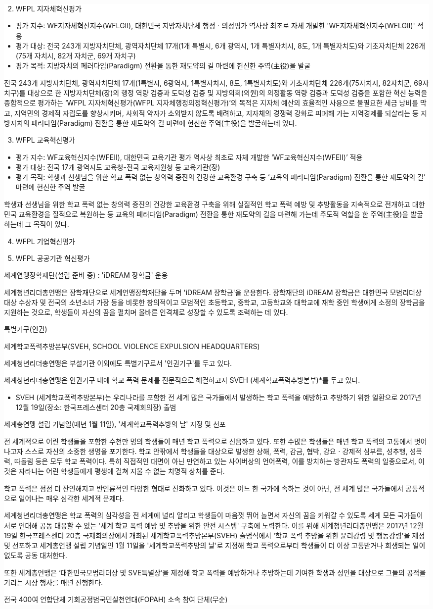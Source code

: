 2. WFPL 지자체혁신평가

- 평가 지수: WF지자체혁신지수(WFLGII), 대한민국 지방자치단체 행정ㆍ의정평가 역사상 최초로 자체 개발한 'WF지자체혁신지수(WFLGII)' 적용
- 평가 대상: 전국 243개 지방자치단체, 광역자치단체 17개(1개 특별시, 6개 광역시, 1개 특별자치시, 8도, 1개 특별자치도)와 기초자치단체 226개(75개 자치시, 82개 자치군, 69개 자치구)
- 평가 목적: 지방자치의 페러다임(Paradigm) 전환을 통한 재도약의 길 마련에 헌신한 주역(主役)을 발굴

전국 243개 지방자치단체, 광역자치단체 17개(1특별시, 6광역시, 1특별자치시, 8도, 1특별자치도)와 기초자치단체 226개(75자치시, 82자치군, 69자치구)를 대상으로 한 지방자치단체(장)의 행정 역량 검증과 도덕성 검증 및 지방의회(의원)의 의정활동 역량 검증과 도덕성 검증을 포함한 혁신 능력을 종합적으로 평가하는 ‘WFPL 지자체혁신평가(WFPL 지자체행정의정혁신평가)’의 목적은 지자체 예산의 효율적인 사용으로 불필요한 세금 낭비를 막고, 지역민의 경제적 자립도를 향상시키며, 사회적 약자가 소외받지 않도록 배려하고, 지자체의 경쟁력 강화로 피폐해 가는 지역경제를 되살리는 등 지방자치의 페러다임(Paradigm) 전환을 통한 재도약의 길 마련에 헌신한 주역(主役)을 발굴하는데 있다.

3. WFPL 교육혁신평가

- 평가 지수: WF교육혁신지수(WFEII), 대한민국 교육기관 평가 역사상 최초로 자체 개발한 ‘WF교육혁신지수(WFEII)’ 적용
- 평가 대상: 전국 17개 광역시도 교육청-전국 교육지원청 등 교육기관(장)
- 평가 목적: 학생과 선생님을 위한 학교 폭력 없는 창의력 증진의 건강한 교육환경 구축 등 ‘교육의 페러다임(Paradigm) 전환을 통한 재도약의 길’ 마련에 헌신한 주역 발굴

학생과 선생님을 위한 학교 폭력 없는 창의력 증진의 건강한 교육환경 구축을 위해 실질적인 학교 폭력 예방 및 추방활동을 지속적으로 전개하고 대한민국 교육환경을 질적으로 복원하는 등 교육의 페러다임(Paradigm) 전환을 통한 재도약의 길을 마련해 가는데 주도적 역할을 한 주역(主役)을 발굴하는데 그 목적이 있다.

4. WFPL 기업혁신평가

5. WFPL 공공기관 혁신평가

세계연맹장학재단(설립 준비 중) : 'iDREAM 장학금' 운용

세계청년리더총연맹은 장학재단으로 세계연맹장학재단을 두며 'iDREAM 장학금'을 운용한다. 장학재단의 iDREAM 장학금은 대한민국 모범리더상 대상 수상자 및 전국의 소년소녀 가장 등을 비롯한 창의적이고 모범적인 초등학교, 중학교, 고등학교와 대학교에 재학 중인 학생에게 소정의 장학금을 지원하는 것으로, 학생들이 자신의 꿈을 펼치며 올바른 인격체로 성장할 수 있도록 조력하는 데 있다.

특별기구(인권)

세계학교폭력추방본부(SVEH, SCHOOL VIOLENCE EXPULSION HEADQUARTERS)

세계청년리더총연맹은 부설기관 이외에도 특별기구로서 '인권기구'를 두고 있다.

세계청년리더총연맹은 인권기구 내에 학교 폭력 문제를 전문적으로 해결하고자 SVEH (세계학교폭력추방본부)*를 두고 있다.

* SVEH (세계학교폭력추방본부)는 우리나라를 포함한 전 세계 많은 국가들에서 발생하는 학교 폭력을 예방하고 추방하기 위한 일환으로 2017년 12월 19일(장소: 한국프레스센터 20층 국제회의장) 출범

세계총연맹 설립 기념일(매년 1월 11일), '세계학교폭력추방의 날' 지정 및 선포

전 세계적으로 어린 학생들을 포함한 수천만 명의 학생들이 매년 학교 폭력으로 신음하고 있다. 또한 수많은 학생들은 매년 학교 폭력의 고통에서 벗어나고자 스스로 자신의 소중한 생명을 포기한다. 학교 안팎에서 학생들을 대상으로 발생한 상해, 폭력, 감금, 협박, 강요ㆍ강제적 심부름, 성추행, 성폭력, 따돌림 등은 모두 학교 폭력이다. 특히 직접적인 대면이 아닌 만연하고 있는 사이버상의 언어폭력, 이를 방치하는 방관자도 폭력의 일종으로서, 이것은 자라나는 어린 학생들에게 평생에 걸쳐 지울 수 없는 치명적 상처를 준다.

학교 폭력은 점점 더 잔인해지고 반인륜적인 다양한 형태로 진화하고 있다. 이것은 어느 한 국가에 속하는 것이 아닌, 전 세계 많은 국가들에서 공통적으로 일어나는 매우 심각한 세계적 문제다.

세계청년리더총연맹은 학교 폭력의 심각성을 전 세계에 널리 알리고 학생들이 마음껏 뛰어 놀면서 자신의 꿈을 키워갈 수 있도록 세계 모든 국가들이 서로 연대해 공동 대응할 수 있는 '세계 학교 폭력 예방 및 추방을 위한 안전 시스템' 구축에 노력한다. 이를 위해 세계청년리더총연맹은 2017년 12월 19일 한국프레스센터 20층 국제회의장에서 개최된 세계학교폭력추방본부(SVEH) 출범식에서 '학교 폭력 추방을 위한 윤리강령 및 행동강령'을 제정 및 선포하고 세계총연맹 설립 기념일인 1월 11일을 '세계학교폭력추방의 날'로 지정해 학교 폭력으로부터 학생들이 더 이상 고통받거나 희생되는 일이 없도록 공동 대처한다.

또한 세계총연맹은 ‘대한민국모범리더상 및 SVE특별상’을 제정해 학교 폭력을 예방하거나 추방하는데 기여한 학생과 성인을 대상으로 그들의 공적을 기리는 시상 행사를 매년 진행한다.

전국 400여 연합단체 기회공정범국민실천연대(FOPAH) 소속 참여 단체(무순)
